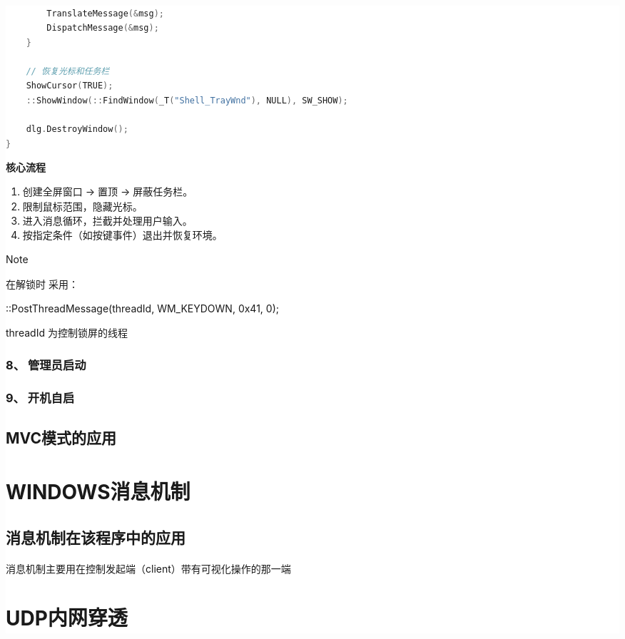````c++
        TranslateMessage(&msg);
		DispatchMessage(&msg);
    }

    // 恢复光标和任务栏
    ShowCursor(TRUE);
    ::ShowWindow(::FindWindow(_T("Shell_TrayWnd"), NULL), SW_SHOW);

    dlg.DestroyWindow();
}

````

**核心流程**

1. 创建全屏窗口 → 置顶 → 屏蔽任务栏。
2. 限制鼠标范围，隐藏光标。
3. 进入消息循环，拦截并处理用户输入。
4. 按指定条件（如按键事件）退出并恢复环境。

> [!NOTE]
>
> 在解锁时 采用：
>
> ::PostThreadMessage(threadId, WM_KEYDOWN, 0x41, 0);
>
> threadId 为控制锁屏的线程



### 8、 管理员启动



### 9、 开机自启





## MVC模式的应用



# WINDOWS消息机制

## 消息机制在该程序中的应用

消息机制主要用在控制发起端（client）带有可视化操作的那一端







# UDP内网穿透
